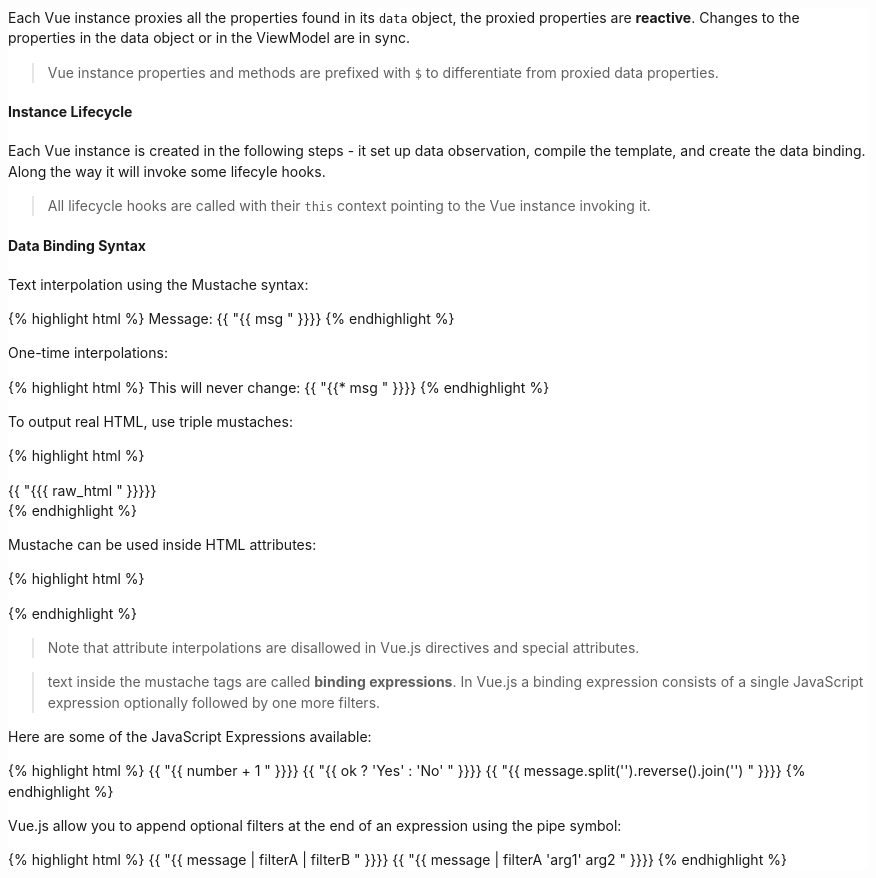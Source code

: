 Each Vue instance proxies all the properties found in its `data` object, the proxied properties are __reactive__. Changes to the properties in the data object or in the ViewModel are in sync.

> Vue instance properties and methods are prefixed with `$` to differentiate from proxied data properties.

#### Instance Lifecycle

Each Vue instance is created in the following steps - it set up data observation, compile the template, and create the data binding. Along the way it will invoke some lifecyle hooks.

> All lifecycle hooks are called with their `this` context pointing to the Vue instance invoking it.

#### Data Binding Syntax

Text interpolation using the Mustache syntax: 

{% highlight html %}
  <span>Message: {{ "{{ msg " }}}}</span>
{% endhighlight %}

One-time interpolations:

{% highlight html %}
  <span>This will never change: {{ "{{* msg " }}}}</span>
{% endhighlight %}

To output real HTML, use triple mustaches:

{% highlight html %}
  <div>{{ "{{{ raw_html " }}}}}</div>
{% endhighlight %}

Mustache can be used inside HTML attributes:

{% highlight html %}
  <div id="item-{{ "{{ id " }}}}"></div>
{% endhighlight %}

> Note that attribute interpolations are disallowed in Vue.js directives and special attributes.

> text inside the mustache tags are called __binding expressions__. In Vue.js a binding expression consists of a single JavaScript expression optionally followed by one more filters.

Here are some of the JavaScript Expressions available:

{% highlight html %}
  {{ "{{ number + 1 " }}}}
  {{ "{{ ok ? 'Yes' : 'No' " }}}}
  {{ "{{ message.split('').reverse().join('') " }}}}
{% endhighlight %}

Vue.js allow you to append optional filters at the end of an expression using the pipe symbol:

{% highlight html %}
  {{ "{{ message | filterA | filterB " }}}}
  {{ "{{ message | filterA 'arg1' arg2 " }}}}
{% endhighlight %}
